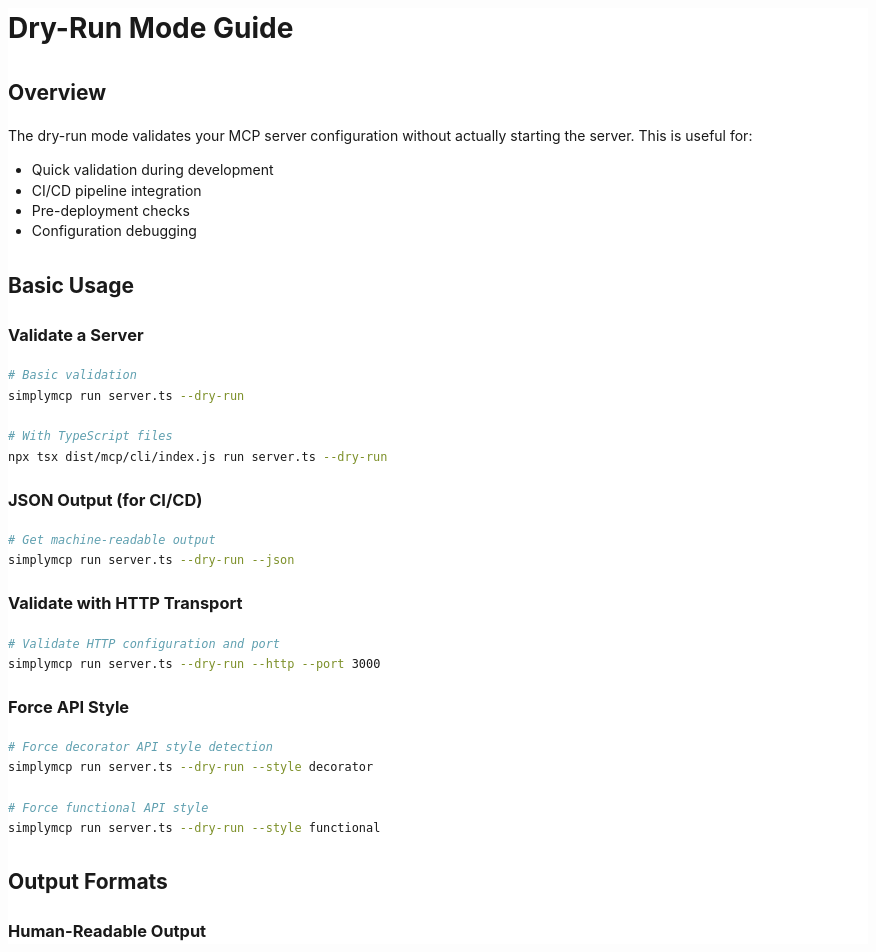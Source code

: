 # Dry-Run Mode Guide

## Overview

The dry-run mode validates your MCP server configuration without actually starting the server. This is useful for:

- Quick validation during development
- CI/CD pipeline integration
- Pre-deployment checks
- Configuration debugging

## Basic Usage

### Validate a Server

```bash
# Basic validation
simplymcp run server.ts --dry-run

# With TypeScript files
npx tsx dist/mcp/cli/index.js run server.ts --dry-run
```

### JSON Output (for CI/CD)

```bash
# Get machine-readable output
simplymcp run server.ts --dry-run --json
```

### Validate with HTTP Transport

```bash
# Validate HTTP configuration and port
simplymcp run server.ts --dry-run --http --port 3000
```

### Force API Style

```bash
# Force decorator API style detection
simplymcp run server.ts --dry-run --style decorator

# Force functional API style
simplymcp run server.ts --dry-run --style functional
```

## Output Formats

### Human-Readable Output
